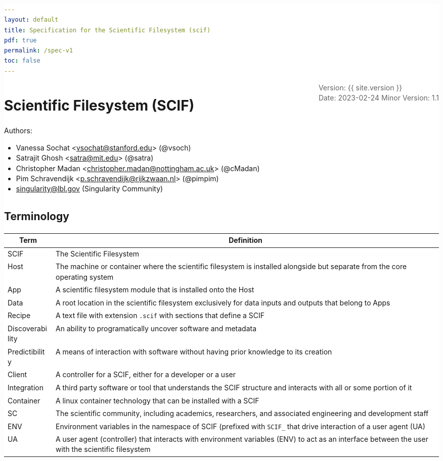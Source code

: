 ```yaml
---
layout: default
title: Specification for the Scientific Filesystem (scif)
pdf: true
permalink: /spec-v1
toc: false
---
```



<div style="float:right; margin-bottom:50px; color:#666">
Version: {{ site.version }}<br>
Date: 2023-02-24
Minor Version: 1.1
</div>

# Scientific Filesystem (SCIF)


Authors:

* Vanessa Sochat <<vsochat@stanford.edu>> (@vsoch)
* Satrajit Ghosh <<satra@mit.edu>> (@satra)
* Christopher Madan <<christopher.madan@nottingham.ac.uk>> (@cMadan)
* Pim Schravendijk <<p.schravendijk@rijkzwaan.nl>> (@pimpim)
* <singularity@lbl.gov> (Singularity Community)

## Terminology

| Term              | Definition                                       |
|-------------------|--------------------------------------------------|
| SCIF            | The Scientific Filesystem |
| Host            | The machine or container where the scientific filesystem is installed alongside but separate from the core operating system |
| App             | A scientific filesystem module that is installed onto the Host |
| Data            | A root location in the scientific filesystem exclusively for data inputs and outputs that belong to Apps                                    |
| Recipe          | A text file with extension `.scif` with sections that define a SCIF |
| Discoverability | An ability to programatically uncover software and metadata |
| Predictibility | A means of interaction with software without having prior knowledge to its creation |
| Client     | A controller for a SCIF, either for a developer or a user |
| Integration     | A third party software or tool that understands the SCIF structure and interacts with all or some portion of it |
| Container          | A linux container technology that can be installed with a SCIF |
| SC            | The scientific community, including academics, researchers, and associated engineering and development staff |
| ENV            | Environment variables in the namespace of SCIF (prefixed with `SCIF_` that drive interaction of a user agent (UA) |
| UA            | A user agent (controller) that interacts with environment variables (ENV) to act as an interface between the user with the scientific filesystem |
